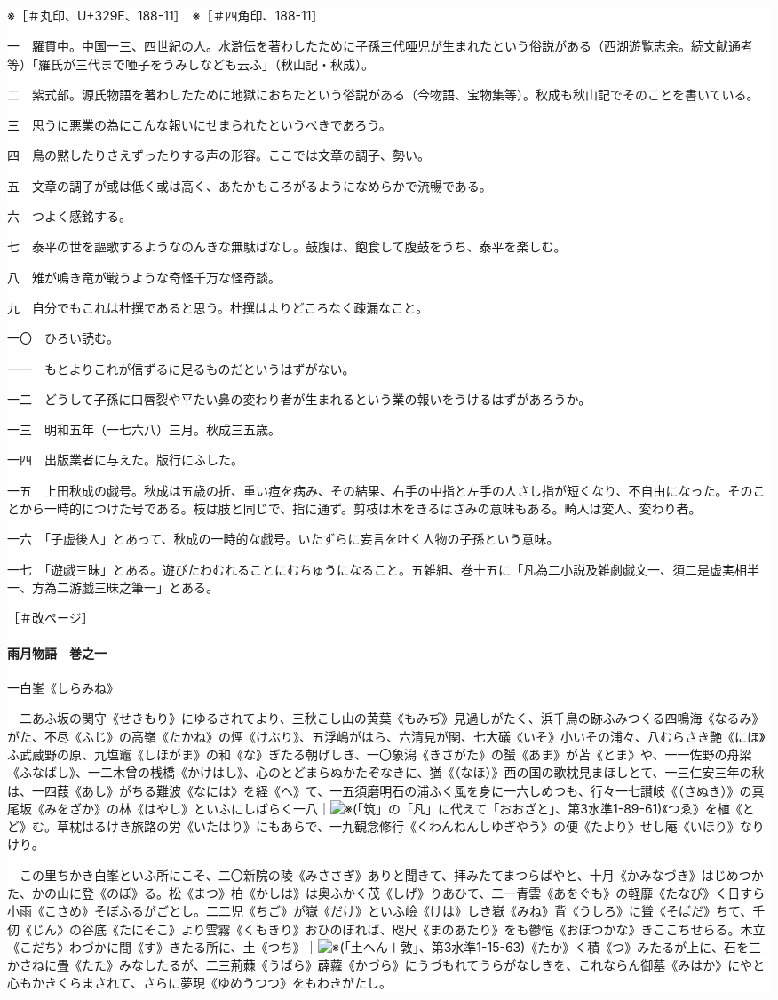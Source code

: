 ※［＃丸印、U+329E、188-11］　※［＃四角印、188-11］




一　羅貫中。中国一三、四世紀の人。水滸伝を著わしたために子孫三代唖児が生まれたという俗説がある（西湖遊覧志余。続文献通考等）「羅氏が三代まで唖子をうみしなども云ふ」（秋山記・秋成）。

二　紫式部。源氏物語を著わしたために地獄におちたという俗説がある（今物語、宝物集等）。秋成も秋山記でそのことを書いている。

三　思うに悪業の為にこんな報いにせまられたというべきであろう。

四　鳥の黙したりさえずったりする声の形容。ここでは文章の調子、勢い。

五　文章の調子が或は低く或は高く、あたかもころがるようになめらかで流暢である。

六　つよく感銘する。

七　泰平の世を謳歌するようなのんきな無駄ばなし。鼓腹は、飽食して腹鼓をうち、泰平を楽しむ。

八　雉が鳴き竜が戦うような奇怪千万な怪奇談。

九　自分でもこれは杜撰であると思う。杜撰はよりどころなく疎漏なこと。

一〇　ひろい読む。

一一　もとよりこれが信ずるに足るものだというはずがない。

一二　どうして子孫に口唇裂や平たい鼻の変わり者が生まれるという業の報いをうけるはずがあろうか。

一三　明和五年（一七六八）三月。秋成三五歳。

一四　出版業者に与えた。版行にふした。

一五　上田秋成の戯号。秋成は五歳の折、重い痘を病み、その結果、右手の中指と左手の人さし指が短くなり、不自由になった。そのことから一時的につけた号である。枝は肢と同じで、指に通ず。剪枝は木をきるはさみの意味もある。畸人は変人、変わり者。

一六　「子虚後人」とあって、秋成の一時的な戯号。いたずらに妄言を吐く人物の子孫という意味。

一七　「遊戯三昧」とある。遊びたわむれることにむちゅうになること。五雑組、巻十五に「凡為二小説及雑劇戯文一、須二是虚実相半一、方為二游戯三昧之筆一」とある。



［＃改ページ］

#### 雨月物語　巻之一






一白峯《しらみね》



　二あふ坂の関守《せきもり》にゆるされてより、三秋こし山の黄葉《もみぢ》見過しがたく、浜千鳥の跡ふみつくる四鳴海《なるみ》がた、不尽《ふじ》の高嶺《たかね》の煙《けぶり》、五浮嶋がはら、六清見が関、七大礒《いそ》小いその浦々、八むらさき艶《にほ》ふ武蔵野の原、九塩竈《しほがま》の和《な》ぎたる朝げしき、一〇象潟《きさがた》の蜑《あま》が苫《とま》や、一一佐野の舟梁《ふなばし》、一二木曾の桟橋《かけはし》、心のとどまらぬかたぞなきに、猶《（なほ）》西の国の歌枕見まほしとて、一三仁安三年の秋は、一四葭《あし》がちる難波《なには》を経《へ》て、一五須磨明石の浦ふく風を身に一六しめつも、行々一七讃岐《（さぬき）》の真尾坂《みをざか》の林《はやし》といふにしばらく一八｜![※(「筑」の「凡」に代えて「おおざと」、第3水準1-89-61)](https://www.aozora.gr.jp/cards/001271/files/../../../gaiji/1-89/1-89-61.png)《つゑ》を植《とど》む。草枕はるけき旅路の労《いたはり》にもあらで、一九観念修行《くわんねんしゆぎやう》の便《たより》せし庵《いほり》なりけり。

　この里ちかき白峯といふ所にこそ、二〇新院の陵《みささぎ》ありと聞きて、拝みたてまつらばやと、十月《かみなづき》はじめつかた、かの山に登《のぼ》る。松《まつ》柏《かしは》は奥ふかく茂《しげ》りあひて、二一青雲《あをぐも》の軽靡《たなび》く日すら小雨《こさめ》そぼふるがごとし。二二児《ちご》が嶽《だけ》といふ嶮《けは》しき嶽《みね》背《うしろ》に聳《そばだ》ちて、千仞《じん》の谷底《たにそこ》より雲霧《くもきり》おひのぼれば、咫尺《まのあたり》をも鬱悒《おぼつかな》きここちせらる。木立《こだち》わづかに間《す》きたる所に、土《つち》｜![※(「土へん＋敦」、第3水準1-15-63)](https://www.aozora.gr.jp/cards/001271/files/../../../gaiji/1-15/1-15-63.png)《たか》く積《つ》みたるが上に、石を三かさねに畳《たた》みなしたるが、二三荊蕀《うばら》薜蘿《かづら》にうづもれてうらがなしきを、これならん御墓《みはか》にやと心もかきくらまされて、さらに夢現《ゆめうつつ》をもわきがたし。
